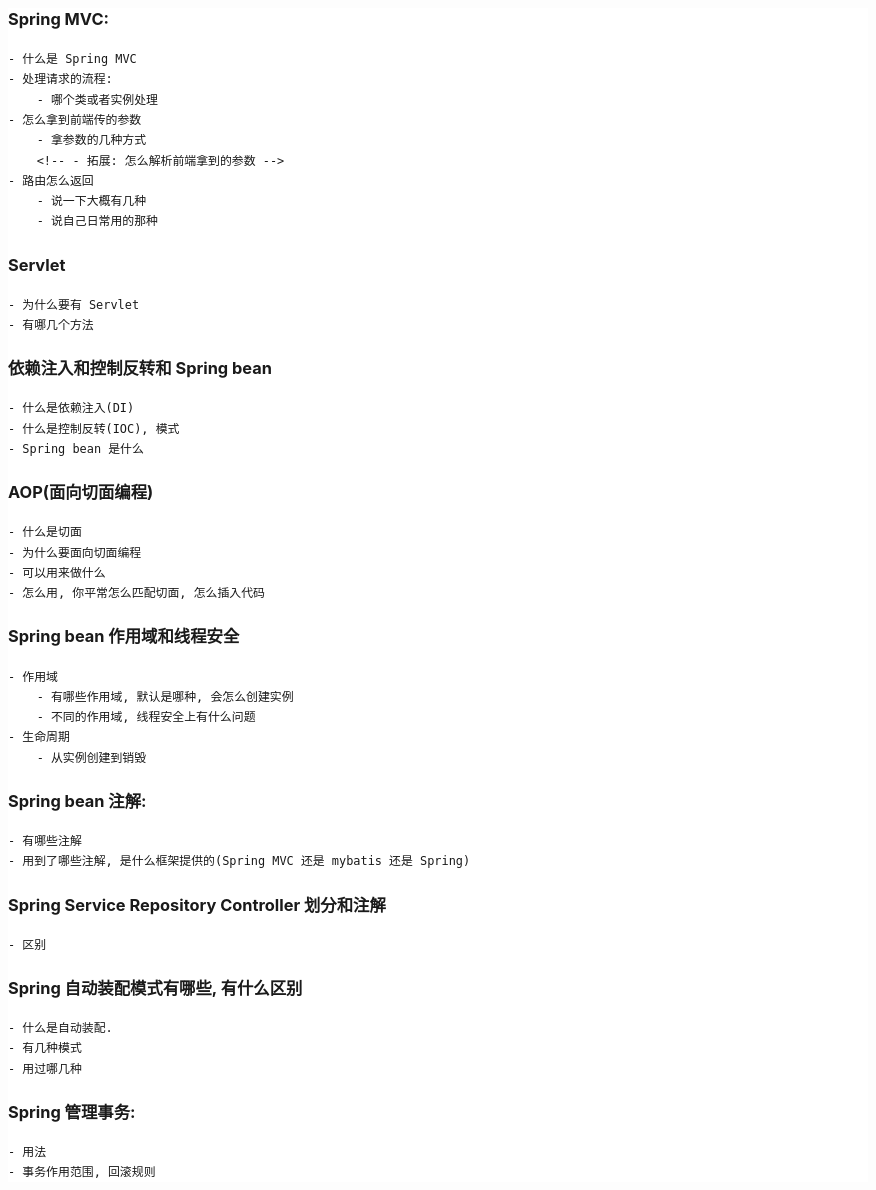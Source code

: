 ### Spring MVC:
    - 什么是 Spring MVC
    - 处理请求的流程:
        - 哪个类或者实例处理
    - 怎么拿到前端传的参数
        - 拿参数的几种方式
        <!-- - 拓展: 怎么解析前端拿到的参数 -->
    - 路由怎么返回
        - 说一下大概有几种
        - 说自己日常用的那种

### Servlet
    - 为什么要有 Servlet
    - 有哪几个方法

### 依赖注入和控制反转和 Spring bean
    - 什么是依赖注入(DI)
    - 什么是控制反转(IOC), 模式
    - Spring bean 是什么

### AOP(面向切面编程)
    - 什么是切面
    - 为什么要面向切面编程
    - 可以用来做什么
    - 怎么用, 你平常怎么匹配切面, 怎么插入代码

### Spring bean 作用域和线程安全
    - 作用域
        - 有哪些作用域, 默认是哪种, 会怎么创建实例
        - 不同的作用域, 线程安全上有什么问题
    - 生命周期
        - 从实例创建到销毁

### Spring bean 注解:
    - 有哪些注解
    - 用到了哪些注解, 是什么框架提供的(Spring MVC 还是 mybatis 还是 Spring)

### Spring Service Repository Controller 划分和注解
    - 区别

### Spring 自动装配模式有哪些, 有什么区别
    - 什么是自动装配.
    - 有几种模式
    - 用过哪几种

### Spring 管理事务:
    - 用法
    - 事务作用范围, 回滚规则
